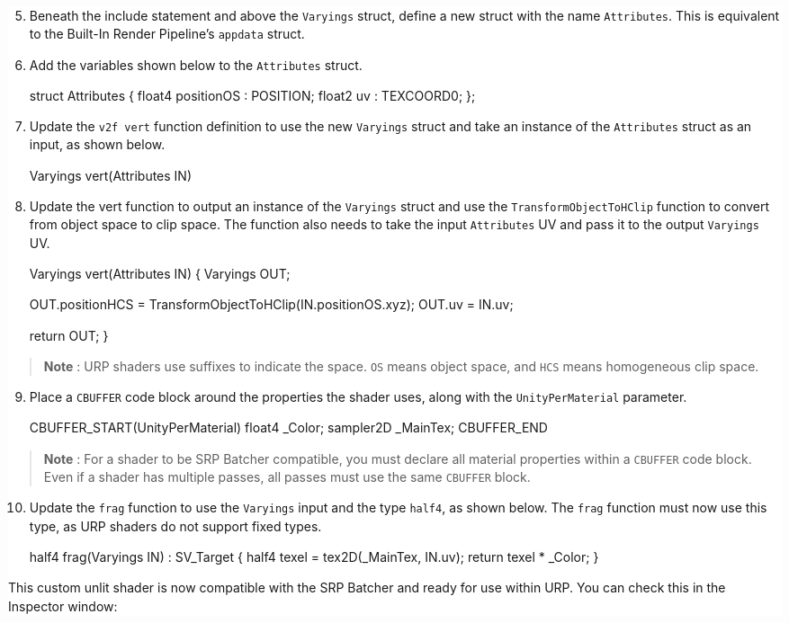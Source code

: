
  5. Beneath the include statement and above the `Varyings` struct, define a new struct with the name `Attributes`. This is equivalent to the Built-In Render Pipeline’s `appdata` struct.

  6. Add the variables shown below to the `Attributes` struct.
    
        struct Attributes
    {
        float4 positionOS   : POSITION;
        float2 uv : TEXCOORD0;
    };
    

  7. Update the `v2f vert` function definition to use the new `Varyings` struct and take an instance of the `Attributes` struct as an input, as shown below.
    
        Varyings vert(Attributes IN)
    

  8. Update the vert function to output an instance of the `Varyings` struct and use the `TransformObjectToHClip` function to convert from object space to clip space. The function also needs to take the input `Attributes` UV and pass it to the output `Varyings` UV.
    
        Varyings vert(Attributes IN)
    {
        Varyings OUT;
    
        OUT.positionHCS = TransformObjectToHClip(IN.positionOS.xyz);
        OUT.uv = IN.uv;
    
        return OUT;
    }
    

> **Note** : URP shaders use suffixes to indicate the space. `OS` means object
> space, and `HCS` means homogeneous clip space.

  9. Place a `CBUFFER` code block around the properties the shader uses, along with the `UnityPerMaterial` parameter.
    
        CBUFFER_START(UnityPerMaterial)
    float4 _Color;
    sampler2D _MainTex;
    CBUFFER_END
    

> **Note** : For a shader to be SRP Batcher compatible, you must declare all
> material properties within a `CBUFFER` code block. Even if a shader has
> multiple passes, all passes must use the same `CBUFFER` block.

  10. Update the `frag` function to use the `Varyings` input and the type `half4`, as shown below. The `frag` function must now use this type, as URP shaders do not support fixed types.
    
        half4 frag(Varyings IN) : SV_Target
    {
        half4 texel = tex2D(_MainTex, IN.uv);
        return texel * _Color;
    }
    

This custom unlit shader is now compatible with the SRP Batcher and ready for
use within URP. You can check this in the Inspector window:
